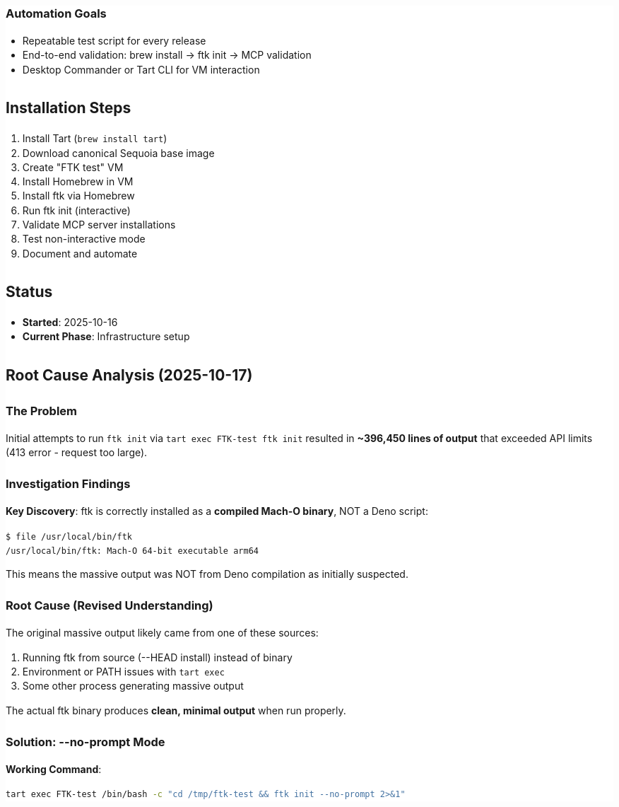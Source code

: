 ### Automation Goals
- Repeatable test script for every release
- End-to-end validation: brew install → ftk init → MCP validation
- Desktop Commander or Tart CLI for VM interaction

## Installation Steps

1. Install Tart (`brew install tart`)
2. Download canonical Sequoia base image
3. Create "FTK test" VM
4. Install Homebrew in VM
5. Install ftk via Homebrew
6. Run ftk init (interactive)
7. Validate MCP server installations
8. Test non-interactive mode
9. Document and automate

## Status
- **Started**: 2025-10-16
- **Current Phase**: Infrastructure setup

## Root Cause Analysis (2025-10-17)

### The Problem
Initial attempts to run `ftk init` via `tart exec FTK-test ftk init` resulted in **~396,450 lines of output** that exceeded API limits (413 error - request too large).

### Investigation Findings

**Key Discovery**: ftk is correctly installed as a **compiled Mach-O binary**, NOT a Deno script:
```bash
$ file /usr/local/bin/ftk
/usr/local/bin/ftk: Mach-O 64-bit executable arm64
```

This means the massive output was NOT from Deno compilation as initially suspected.

### Root Cause (Revised Understanding)

The original massive output likely came from one of these sources:
1. Running ftk from source (--HEAD install) instead of binary
2. Environment or PATH issues with `tart exec` 
3. Some other process generating massive output

The actual ftk binary produces **clean, minimal output** when run properly.

### Solution: --no-prompt Mode

**Working Command**:
```bash
tart exec FTK-test /bin/bash -c "cd /tmp/ftk-test && ftk init --no-prompt 2>&1"
```
